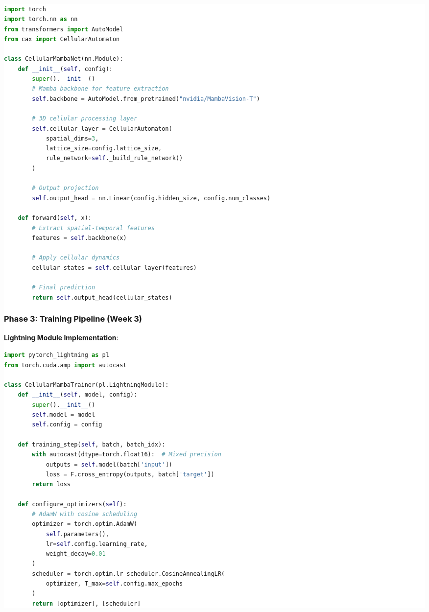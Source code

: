 ```python
import torch
import torch.nn as nn
from transformers import AutoModel
from cax import CellularAutomaton

class CellularMambaNet(nn.Module):
    def __init__(self, config):
        super().__init__()
        # Mamba backbone for feature extraction
        self.backbone = AutoModel.from_pretrained("nvidia/MambaVision-T")

        # 3D cellular processing layer
        self.cellular_layer = CellularAutomaton(
            spatial_dims=3,
            lattice_size=config.lattice_size,
            rule_network=self._build_rule_network()
        )

        # Output projection
        self.output_head = nn.Linear(config.hidden_size, config.num_classes)

    def forward(self, x):
        # Extract spatial-temporal features
        features = self.backbone(x)

        # Apply cellular dynamics
        cellular_states = self.cellular_layer(features)

        # Final prediction
        return self.output_head(cellular_states)
```

### Phase 3: Training Pipeline (Week 3)

**Lightning Module Implementation**:

```python
import pytorch_lightning as pl
from torch.cuda.amp import autocast

class CellularMambaTrainer(pl.LightningModule):
    def __init__(self, model, config):
        super().__init__()
        self.model = model
        self.config = config

    def training_step(self, batch, batch_idx):
        with autocast(dtype=torch.float16):  # Mixed precision
            outputs = self.model(batch['input'])
            loss = F.cross_entropy(outputs, batch['target'])
        return loss

    def configure_optimizers(self):
        # AdamW with cosine scheduling
        optimizer = torch.optim.AdamW(
            self.parameters(),
            lr=self.config.learning_rate,
            weight_decay=0.01
        )
        scheduler = torch.optim.lr_scheduler.CosineAnnealingLR(
            optimizer, T_max=self.config.max_epochs
        )
        return [optimizer], [scheduler]
```